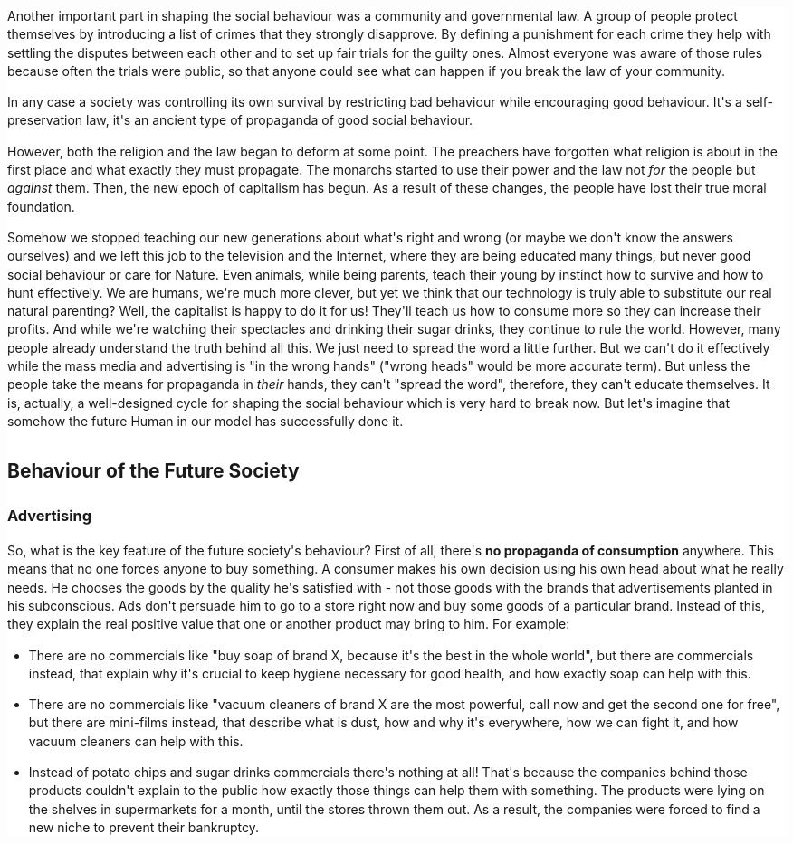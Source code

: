 Another important part in shaping the social behaviour was a community and governmental law.  A group of people protect themselves by introducing a list of crimes that they strongly disapprove.  By defining a punishment for each crime they help with settling the disputes between each other and to set up fair trials for the guilty ones.  Almost everyone was aware of those rules because often the trials were public, so that anyone could see what can happen if you break the law of your community.

In any case a society was controlling its own survival by restricting bad behaviour while encouraging good behaviour.  It's a self-preservation law, it's an ancient type of propaganda of good social behaviour.

However, both the religion and the law began to deform at some point.  The preachers have forgotten what religion is about in the first place and what exactly they must propagate.  The monarchs started to use their power and the law not *for* the people but *against* them.  Then, the new epoch of capitalism has begun.  As a result of these changes, the people have lost their true moral foundation.

Somehow we stopped teaching our new generations about what's right and wrong (or maybe we don't know the answers ourselves) and we left this job to the television and the Internet, where they are being educated many things, but never good social behaviour or care for Nature.  Even animals, while being parents, teach their young by instinct how to survive and how to hunt effectively.  We are humans, we're much more clever, but yet we think that our technology is truly able to substitute our real natural parenting?  Well, the capitalist is happy to do it for us!  They'll teach us how to consume more so they can increase their profits.  And while we're watching their spectacles and drinking their sugar drinks, they continue to rule the world.  However, many people already understand the truth behind all this.  We just need to spread the word a little further.  But we can't do it effectively while the mass media and advertising is "in the wrong hands" ("wrong heads" would be more accurate term).  But unless the people take the means for propaganda in *their* hands, they can't "spread the word",  therefore, they can't educate themselves.  It is, actually, a well-designed cycle for shaping the social behaviour which is very hard to break now.  But let's imagine that somehow the future Human in our model has successfully done it.

## Behaviour of the Future Society

### Advertising

So, what is the key feature of the future society's behaviour?  First of all, there's **no propaganda of consumption** anywhere.  This means that no one forces anyone to buy something.  A consumer makes his own decision using his own head about what he really needs.  He chooses the goods by the quality he's satisfied with - not those goods with the brands that advertisements planted in his subconscious.  Ads don't persuade him to go to a store right now and buy some goods of a particular brand.  Instead of this, they explain the real positive value that one or another product may bring to him.  For example:

* There are no commercials like "buy soap of brand X, because it's the best in the whole world", but there are commercials instead, that explain why it's crucial to keep hygiene necessary for good health, and how exactly soap can help with this.

* There are no commercials like "vacuum cleaners of brand X are the most powerful, call now and get the second one for free", but there are mini-films instead, that describe what is dust, how and why it's everywhere, how we can fight it, and how vacuum cleaners can help with this.

* Instead of potato chips and sugar drinks commercials there's nothing at all!  That's because the companies behind those products couldn't explain to the public how exactly those things can help them with something.  The products were lying on the shelves in supermarkets for a month, until the stores thrown them out.  As a result, the companies were forced to find a new niche to prevent their bankruptcy.
